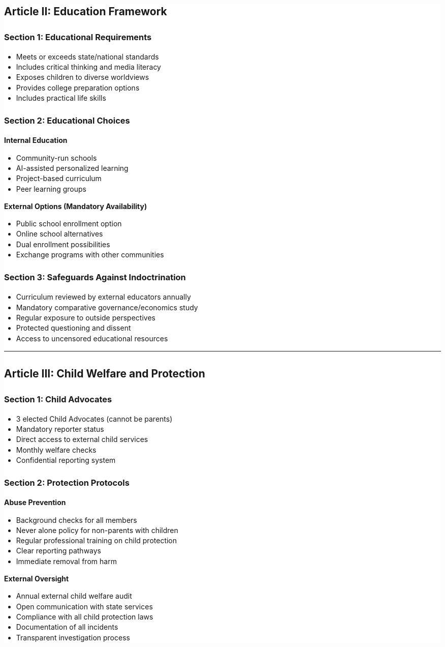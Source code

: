 
## **Article II: Education Framework**

### **Section 1: Educational Requirements**
- Meets or exceeds state/national standards
- Includes critical thinking and media literacy
- Exposes children to diverse worldviews
- Provides college preparation options
- Includes practical life skills

### **Section 2: Educational Choices**
**Internal Education**
- Community-run schools
- AI-assisted personalized learning
- Project-based curriculum
- Peer learning groups

**External Options (Mandatory Availability)**
- Public school enrollment option
- Online school alternatives
- Dual enrollment possibilities
- Exchange programs with other communities

### **Section 3: Safeguards Against Indoctrination**
- Curriculum reviewed by external educators annually
- Mandatory comparative governance/economics study
- Regular exposure to outside perspectives
- Protected questioning and dissent
- Access to uncensored educational resources

---

## **Article III: Child Welfare and Protection**

### **Section 1: Child Advocates**
- 3 elected Child Advocates (cannot be parents)
- Mandatory reporter status
- Direct access to external child services
- Monthly welfare checks
- Confidential reporting system

### **Section 2: Protection Protocols**
**Abuse Prevention**
- Background checks for all members
- Never alone policy for non-parents with children
- Regular professional training on child protection
- Clear reporting pathways
- Immediate removal from harm

**External Oversight**
- Annual external child welfare audit
- Open communication with state services
- Compliance with all child protection laws
- Documentation of all incidents
- Transparent investigation process
